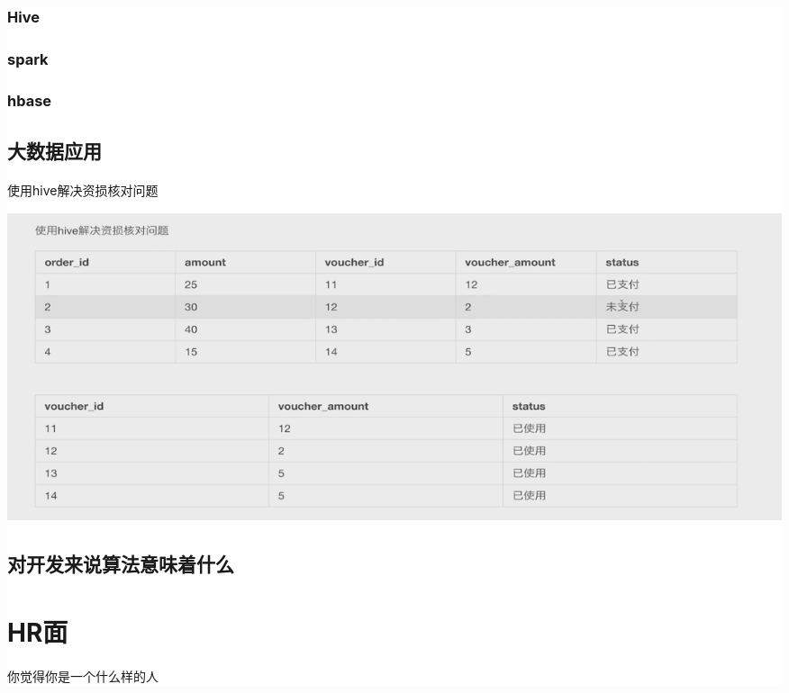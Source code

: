 

### Hive



### spark



### hbase



## 大数据应用



使用hive解决资损核对问题

![1703923177745](模拟一.assets/1703923177745.png)



## 对开发来说算法意味着什么







# HR面

你觉得你是一个什么样的人






